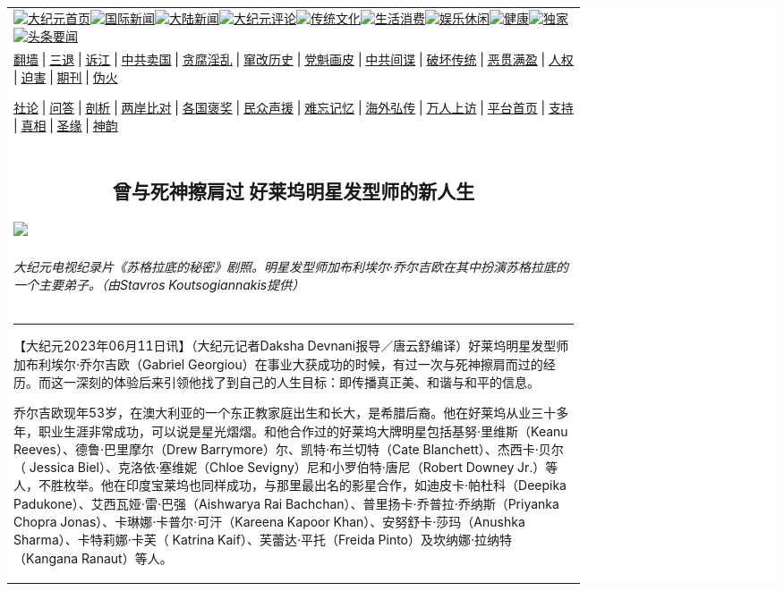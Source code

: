 <a name="1" id="1" target="_blank"></a><span id="1"></span>
<table align=center border="0"><tr><td colspan="2" VALIGN=TOP><a href="https://github.com/19920513/djy/blob/master/gb/nf1351518.md#1"><img src="https://raw.githubusercontent.com/19920513/www/master/t/djy/1.jpg" title="大纪元首页" alt="大纪元首页"></a><a href="https://github.com/19920513/djy/blob/master/gb/n24hr.md#1"><img src="https://raw.githubusercontent.com/19920513/www/master/t/djy/3.jpg" title="国际新闻" alt="国际新闻"></a><a href="https://github.com/19920513/djy/blob/master/gb/nsc413.md#1"><img src="https://raw.githubusercontent.com/19920513/www/master/t/djy/4.jpg" title="大陆新闻" alt="大陆新闻"></a><a href="https://github.com/19920513/djy/blob/master/gb/news392.md#1"><img src="https://raw.githubusercontent.com/19920513/www/master/t/djy/5.jpg" title="大纪元评论" alt="大纪元评论"></a><a href="https://github.com/19920513/djy/blob/master/gb/news2007.md#1"><img src="https://raw.githubusercontent.com/19920513/www/master/t/djy/6.jpg" title="传统文化" alt="传统文化"></a><a href="https://github.com/19920513/djy/blob/master/gb/news2008.md#1"><img src="https://raw.githubusercontent.com/19920513/www/master/t/djy/7.jpg" title="生活消费" alt="生活消费"></a><a href="https://github.com/19920513/djy/blob/master/gb/ncyule.md#1"><img src="https://raw.githubusercontent.com/19920513/www/master/t/djy/8.jpg" title="娱乐休闲" alt="娱乐休闲"></a><a href="https://github.com/19920513/djy/blob/master/gb/nsc1002.md#1"><img src="https://raw.githubusercontent.com/19920513/www/master/t/djy/9.jpg" title="健康" alt="健康"></a><a href="https://github.com/19920513/djy/blob/master/gb/nf6092.md#1"><img src="https://raw.githubusercontent.com/19920513/www/master/t/djy/10a.jpg" title="独家" alt="独家"></a><a href="https://github.com/19920513/djy/blob/master/gb/nf4514.md#1"><img src="https://raw.githubusercontent.com/19920513/www/master/t/djy/12a.jpg" title="头条要闻" alt="头条要闻"></a></td></tr>
<tr><td colspan="2" VALIGN=TOP><a target="_blank" href="https://github.com/19920513/www/blob/master/README.md?zsrh#1">翻墙</a> | <a target="_blank" href="https://github.com/19920513/djy/blob/master/gb/nf5657.md#1">三退</a> | <a target="_blank" href="https://github.com/19920513/djy/blob/master/gb/nf6124.md#1">诉江</a> | <a target="_blank" href="https://github.com/19920513/djy/blob/master/gb/nf1176117.md#1">中共卖国</a> | <a target="_blank" href="https://github.com/19920513/djy/blob/master/gb/nf5773.md#1">贪腐淫乱</a> | <a target="_blank" href="https://github.com/19920513/djy/blob/master/gb/nf1176115.md#1">窜改历史</a> | <a target="_blank" href="https://github.com/19920513/djy/blob/master/gb/nf1176107.md#1">党魁画皮</a> | <a target="_blank" href="https://github.com/19920513/djy/blob/master/gb/nf1320400.md#1">中共间谍</a> | <a target="_blank" href="https://github.com/19920513/djy/blob/master/gb/nf1176114.md#1">破坏传统</a> | <a target="_blank" href="https://github.com/19920513/ntdtv/blob/master/gb/prog447_1.md#1">恶贯满盈</a> | <a target="_blank" href="https://github.com/19920513/djy/blob/master/gb/ncid278.md#1">人权</a> | <a target="_blank" href="https://github.com/19920513/djy/blob/master/gb/nf1176111.md#1">迫害</a> | <a target="_blank" href="https://gitlab.com/szzdlab/mh-qikan/blob/master/README.md#1">期刊</a> | <a target="_blank" href="https://github.com/19920513/djy/blob/master/gb/nf5562.md#1">伪火</a></p><p><a target="_blank" href="https://github.com/19920513/djy/blob/master/gb/9p.md#1">社论</a> | <a target="_blank" href="https://github.com/19920513/djy/blob/master/gb/nf4378.md#1">问答</a> | <a target="_blank" href="https://github.com/19920513/djy/blob/master/gb/nf5792.md#1">剖析</a> | <a target="_blank" href="https://github.com/19920513/djy/blob/master/gb/nf5735.md#1">两岸比对</a> | <a target="_blank" href="https://github.com/19920513/djy/blob/master/gb/nf6119.md#1">各国褒奖</a> | <a target="_blank" href="https://github.com/19920513/djy/blob/master/gb/nf6120.md#1">民众声援</a> | <a target="_blank" href="https://github.com/19920513/djy/blob/master/gb/nf1188594.md#1">难忘记忆</a> | <a target="_blank" href="https://github.com/19920513/djy/blob/master/gb/nf3180.md#1">海外弘传</a> | <a target="_blank" href="https://github.com/19920513/djy/blob/master/gb/nf5410.md#1">万人上访</a> | <a target="_blank" href="https://github.com/19920513/www/blob/master/README.md?zsrh#1">平台首页</a> | <a target="_blank" href="https://github.com/19920513/djy/blob/master/gb/nf4386.md#1">支持</a> | <a target="_blank" href="https://github.com/19920513/djy/blob/master/gb/nf4389.md#1">真相</a> | <a target="_blank" href="https://github.com/19920513/djy/blob/master/gb/nf5790.md#1">圣缘</a> | <a target="_blank" href="https://github.com/19920513/djy/blob/master/gb/nf4786.md#1">神韵</a></td></tr>
<tr><td VALIGN=TOP width="626"><h2 align=center>曾与死神擦肩过 好莱坞明星发型师的新人生</h2>
<img width="600" src="https://i.epochtimes.com/assets/uploads/2023/06/id14014134-celebrity-hairstylist-gabriel-georgiou-1200x720-600x400.jpeg" />
<h6>大纪元电视纪录片《苏格拉底的秘密》剧照。明星发型师加布利埃尔·乔尔吉欧在其中扮演苏格拉底的一个主要弟子。（由Stavros Koutsogiannakis提供）
</h6>
<hr>
	<p>【大纪元2023年06月11日讯】（大纪元记者Daksha Devnani报导／唐云舒编译）<ahref="https://github.com/19920513/djy/blob/master/gb/tag/%E5%A5%BD%E8%8E%B1%E5%9D%9E.md#1">好莱坞</a><ahref="https://github.com/19920513/djy/blob/master/gb/tag/%E6%98%8E%E6%98%9F%E5%8F%91%E5%9E%8B%E5%B8%88.md#1">明星发型师</a>加布利埃尔·乔尔吉欧（Gabriel Georgiou）在事业大获成功的时候，有过一次与<ahref="https://github.com/19920513/djy/blob/master/gb/tag/%E6%AD%BB%E7%A5%9E.md#1">死神</a>擦肩而过的经历。而这一深刻的体验后来引领他找了到自己的人生目标：即传播真正美、和谐与和平的信息。</p>
<p>乔尔吉欧现年53岁，在澳大利亚的一个东正教家庭出生和长大，是希腊后裔。他在<ahref="https://github.com/19920513/djy/blob/master/gb/tag/%E5%A5%BD%E8%8E%B1%E5%9D%9E.md#1">好莱坞</a>从业三十多年，职业生涯非常成功，可以说是星光熠熠。和他合作过的好莱坞大牌明星包括基努·里维斯（Keanu Reeves）、德鲁·巴里摩尔（Drew Barrymore）尔、凯特·布兰切特（Cate Blanchett）、杰西卡·贝尔（ Jessica Biel）、克洛依·塞维妮（Chloe Sevigny）尼和小罗伯特·唐尼（Robert Downey Jr.）等人，不胜枚举。他在印度宝莱坞也同样成功，与那里最出名的影星合作，如迪皮卡·帕杜科（Deepika Padukone）、艾西瓦娅·雷·巴强（Aishwarya Rai Bachchan）、普里扬卡·乔普拉·乔纳斯（Priyanka Chopra Jonas）、卡琳娜·卡普尔·可汗（Kareena Kapoor Khan）、安努舒卡·莎玛（Anushka Sharma）、卡特莉娜·卡芙（ Katrina Kaif）、芙蕾达·平托（Freida Pinto）及坎纳娜·拉纳特（Kangana Ranaut）等人。</p>